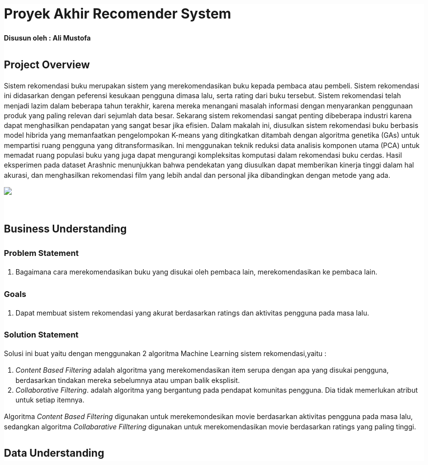 


# Proyek Akhir Recomender System
#### Disusun oleh : Ali Mustofa


## **Project Overview**

Sistem rekomendasi buku merupakan sistem yang merekomendasikan buku kepada pembaca atau pembeli. Sistem rekomendasi ini didasarkan dengan peferensi kesukaan pengguna dimasa lalu, serta rating dari buku tersebut. Sistem rekomendasi telah menjadi lazim dalam beberapa tahun terakhir, karena mereka menangani masalah informasi dengan menyarankan penggunaan produk yang paling relevan dari sejumlah data besar. Sekarang sistem rekomendasi sangat penting dibeberapa industri karena dapat menghasilkan pendapatan yang sangat besar jika efisien. Dalam makalah ini, diusulkan sistem rekomendasi buku berbasis model hibrida yang memanfaatkan pengelompokan K-means yang ditingkatkan ditambah dengan algoritma genetika (GAs) untuk mempartisi ruang pengguna yang ditransformasikan. Ini menggunakan teknik reduksi data analisis komponen utama (PCA) untuk memadat ruang populasi buku yang juga dapat mengurangi kompleksitas komputasi dalam rekomendasi buku cerdas. Hasil eksperimen pada dataset Arashnic menunjukkan bahwa pendekatan yang diusulkan dapat memberikan kinerja tinggi dalam hal akurasi, dan menghasilkan rekomendasi film yang lebih andal dan personal jika dibandingkan dengan metode yang ada.
<br>

<div><img src="https://elearningindustry.com/wp-content/uploads/2016/05/top-10-books-every-college-student-read-e1464023124869.jpeg" width="1000"/></div>
<br>

## Business Understanding

### Problem Statement

1. Bagaimana cara merekomendasikan buku yang disukai oleh pembaca lain, merekomendasikan ke pembaca lain.

### Goals

1. Dapat membuat sistem rekomendasi yang akurat berdasarkan ratings dan aktivitas pengguna pada masa lalu.

### Solution Statement
Solusi ini buat yaitu dengan menggunakan 2 algoritma Machine Learning sistem rekomendasi,yaitu :
1. *Content Based Filtering* adalah algoritma yang merekomendasikan item serupa dengan apa yang disukai pengguna, berdasarkan tindakan mereka sebelumnya atau umpan balik eksplisit.
2. *Collaborative Filtering*. adalah algoritma yang bergantung pada pendapat komunitas pengguna. Dia tidak memerlukan atribut untuk setiap itemnya.

Algoritma *Content Based Filtering* digunakan untuk merekemondesikan movie berdasarkan aktivitas pengguna pada masa lalu, sedangkan algoritma *Collabarative Filltering* digunakan untuk merekomendasikan movie berdasarkan ratings yang paling tinggi.

## Data Understanding 

